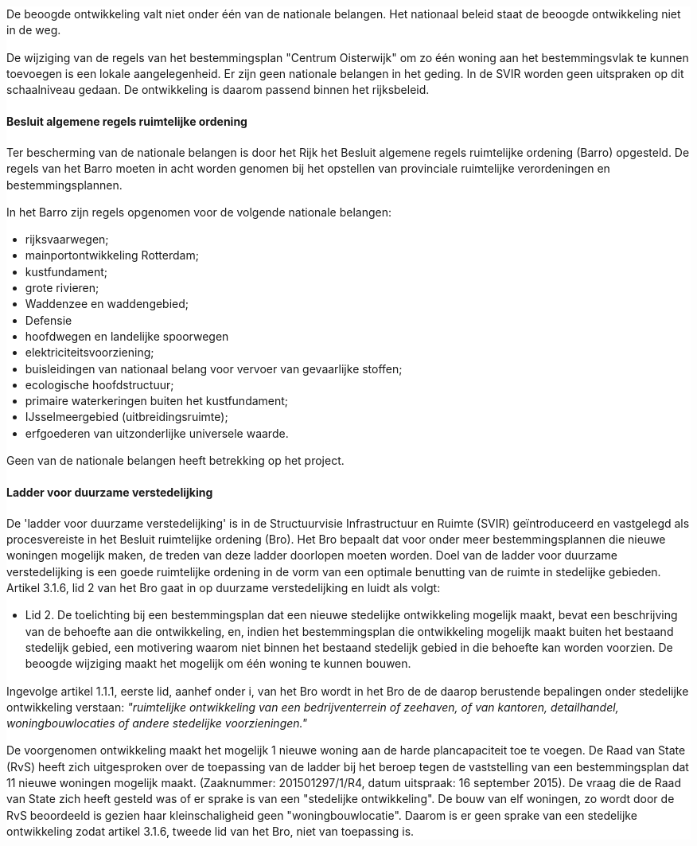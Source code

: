 De beoogde ontwikkeling valt niet onder één van de nationale belangen. Het nationaal beleid staat de beoogde ontwikkeling niet in de weg.

De wijziging van de regels van het bestemmingsplan "Centrum Oisterwijk" om zo één woning aan het bestemmingsvlak te kunnen toevoegen is een lokale aangelegenheid. Er zijn geen nationale belangen in het geding. In de SVIR worden geen uitspraken op dit schaalniveau gedaan. De ontwikkeling is daarom passend binnen het rijksbeleid.

#### **Besluit algemene regels ruimtelijke ordening**

Ter bescherming van de nationale belangen is door het Rijk het Besluit algemene regels ruimtelijke ordening (Barro) opgesteld. De regels van het Barro moeten in acht worden genomen bij het opstellen van provinciale ruimtelijke verordeningen en bestemmingsplannen.

In het Barro zijn regels opgenomen voor de volgende nationale belangen:

- rijksvaarwegen;
- mainportontwikkeling Rotterdam;
- kustfundament;
- grote rivieren;
- Waddenzee en waddengebied;
- Defensie
- hoofdwegen en landelijke spoorwegen
- elektriciteitsvoorziening;
- buisleidingen van nationaal belang voor vervoer van gevaarlijke stoffen;
- ecologische hoofdstructuur;
- primaire waterkeringen buiten het kustfundament;
- IJsselmeergebied (uitbreidingsruimte);
- erfgoederen van uitzonderlijke universele waarde.

Geen van de nationale belangen heeft betrekking op het project.

#### **Ladder voor duurzame verstedelijking**

De 'ladder voor duurzame verstedelijking' is in de Structuurvisie Infrastructuur en Ruimte (SVIR) geïntroduceerd en vastgelegd als procesvereiste in het Besluit ruimtelijke ordening (Bro). Het Bro bepaalt dat voor onder meer bestemmingsplannen die nieuwe woningen mogelijk maken, de treden van deze ladder doorlopen moeten worden. Doel van de ladder voor duurzame verstedelijking is een goede ruimtelijke ordening in de vorm van een optimale benutting van de ruimte in stedelijke gebieden. Artikel 3.1.6, lid 2 van het Bro gaat in op duurzame verstedelijking en luidt als volgt:

- Lid 2. De toelichting bij een bestemmingsplan dat een nieuwe stedelijke ontwikkeling mogelijk maakt, bevat een beschrijving van de behoefte aan die ontwikkeling, en, indien het bestemmingsplan die ontwikkeling mogelijk maakt buiten het bestaand stedelijk gebied, een motivering waarom niet binnen het bestaand stedelijk gebied in die behoefte kan worden voorzien.
De beoogde wijziging maakt het mogelijk om één woning te kunnen bouwen.

Ingevolge artikel 1.1.1, eerste lid, aanhef onder i, van het Bro wordt in het Bro de de daarop berustende bepalingen onder stedelijke ontwikkeling verstaan: *"ruimtelijke ontwikkeling van een bedrijventerrein of zeehaven, of van kantoren, detailhandel, woningbouwlocaties of andere stedelijke voorzieningen."*

De voorgenomen ontwikkeling maakt het mogelijk 1 nieuwe woning aan de harde plancapaciteit toe te voegen. De Raad van State (RvS) heeft zich uitgesproken over de toepassing van de ladder bij het beroep tegen de vaststelling van een bestemmingsplan dat 11 nieuwe woningen mogelijk maakt. (Zaaknummer: 201501297/1/R4, datum uitspraak: 16 september 2015). De vraag die de Raad van State zich heeft gesteld was of er sprake is van een "stedelijke ontwikkeling". De bouw van elf woningen, zo wordt door de RvS beoordeeld is gezien haar kleinschaligheid geen "woningbouwlocatie". Daarom is er geen sprake van een stedelijke ontwikkeling zodat artikel 3.1.6, tweede lid van het Bro, niet van toepassing is.
